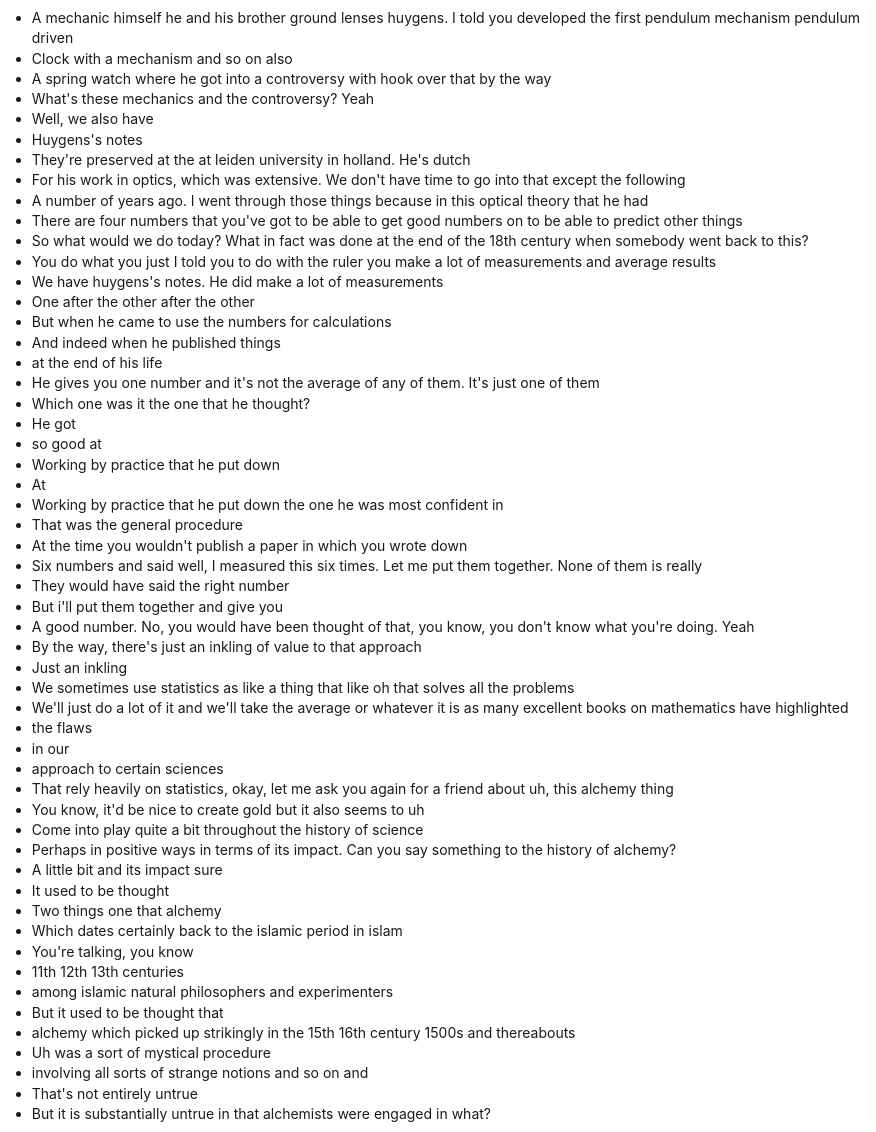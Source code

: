 *  A mechanic himself he and his brother ground lenses huygens. I told you developed the first pendulum mechanism pendulum driven
*  Clock with a mechanism and so on also
*  A spring watch where he got into a controversy with hook over that by the way
*  What's these mechanics and the controversy? Yeah
*  Well, we also have
*  Huygens's notes
*  They're preserved at the at leiden university in holland. He's dutch
*  For his work in optics, which was extensive. We don't have time to go into that except the following
*  A number of years ago. I went through those things because in this optical theory that he had
*  There are four numbers that you've got to be able to get good numbers on to be able to predict other things
*  So what would we do today? What in fact was done at the end of the 18th century when somebody went back to this?
*  You do what you just I told you to do with the ruler you make a lot of measurements and average results
*  We have huygens's notes. He did make a lot of measurements
*  One after the other after the other
*  But when he came to use the numbers for calculations
*  And indeed when he published things
*  at the end of his life
*  He gives you one number and it's not the average of any of them. It's just one of them
*  Which one was it the one that he thought?
*  He got
*  so good at
*  Working by practice that he put down
*  At
*  Working by practice that he put down the one he was most confident in
*  That was the general procedure
*  At the time you wouldn't publish a paper in which you wrote down
*  Six numbers and said well, I measured this six times. Let me put them together. None of them is really
*  They would have said the right number
*  But i'll put them together and give you
*  A good number. No, you would have been thought of that, you know, you don't know what you're doing. Yeah
*  By the way, there's just an inkling of value to that approach
*  Just an inkling
*  We sometimes use statistics as like a thing that like oh that solves all the problems
*  We'll just do a lot of it and we'll take the average or whatever it is as many excellent books on mathematics have highlighted
*  the flaws
*  in our
*  approach to certain sciences
*  That rely heavily on statistics, okay, let me ask you again for a friend about uh, this alchemy thing
*  You know, it'd be nice to create gold but it also seems to uh
*  Come into play quite a bit throughout the history of science
*  Perhaps in positive ways in terms of its impact. Can you say something to the history of alchemy?
*  A little bit and its impact sure
*  It used to be thought
*  Two things one that alchemy
*  Which dates certainly back to the islamic period in islam
*  You're talking, you know
*  11th 12th 13th centuries
*  among islamic natural philosophers and experimenters
*  But it used to be thought that
*  alchemy which picked up strikingly in the 15th 16th century 1500s and thereabouts
*  Uh was a sort of mystical procedure
*  involving all sorts of strange notions and so on and
*  That's not entirely untrue
*  But it is substantially untrue in that alchemists were engaged in what?
